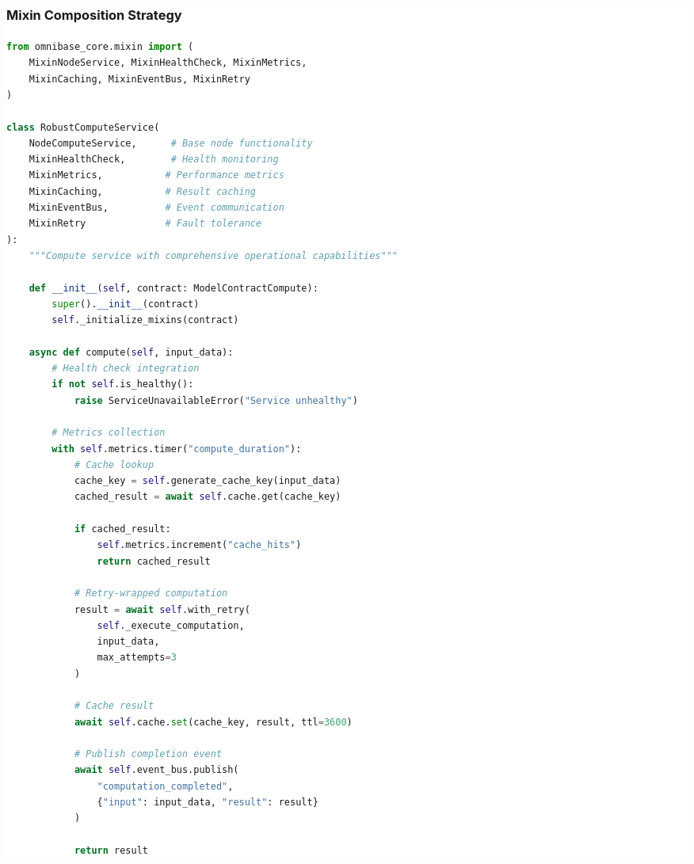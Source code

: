 ### Mixin Composition Strategy
```python
from omnibase_core.mixin import (
    MixinNodeService, MixinHealthCheck, MixinMetrics,
    MixinCaching, MixinEventBus, MixinRetry
)

class RobustComputeService(
    NodeComputeService,      # Base node functionality
    MixinHealthCheck,        # Health monitoring
    MixinMetrics,           # Performance metrics  
    MixinCaching,           # Result caching
    MixinEventBus,          # Event communication
    MixinRetry              # Fault tolerance
):
    """Compute service with comprehensive operational capabilities"""

    def __init__(self, contract: ModelContractCompute):
        super().__init__(contract)
        self._initialize_mixins(contract)

    async def compute(self, input_data):
        # Health check integration
        if not self.is_healthy():
            raise ServiceUnavailableError("Service unhealthy")

        # Metrics collection
        with self.metrics.timer("compute_duration"):
            # Cache lookup
            cache_key = self.generate_cache_key(input_data)
            cached_result = await self.cache.get(cache_key)

            if cached_result:
                self.metrics.increment("cache_hits")
                return cached_result

            # Retry-wrapped computation
            result = await self.with_retry(
                self._execute_computation,
                input_data,
                max_attempts=3
            )

            # Cache result
            await self.cache.set(cache_key, result, ttl=3600)

            # Publish completion event
            await self.event_bus.publish(
                "computation_completed",
                {"input": input_data, "result": result}
            )

            return result
```
